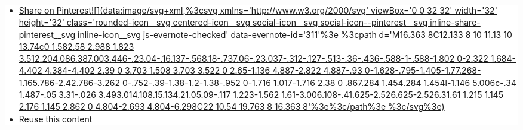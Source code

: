 - [Share on Pinterest![](data:image/svg+xml,%3csvg xmlns='http://www.w3.org/2000/svg' viewBox='0 0 32 32' width='32' height='32' class='rounded-icon__svg centered-icon__svg social-icon__svg social-icon--pinterest__svg inline-share-pinterest__svg inline-icon__svg js-evernote-checked' data-evernote-id='311'%3e %3cpath d='M16.363 8C12.133 8 10 11.13 10 13.74c0 1.582.58 2.988 1.823 3.512.204.086.387.003.446-.23.04-.16.137-.568.18-.737.06-.23.037-.312-.127-.513-.36-.436-.588-1-.588-1.802 0-2.322 1.684-4.402 4.384-4.402 2.39 0 3.703 1.508 3.703 3.522 0 2.65-1.136 4.887-2.822 4.887-.93 0-1.628-.795-1.405-1.77.268-1.165.786-2.42.786-3.262 0-.752-.39-1.38-1.2-1.38-.952 0-1.716 1.017-1.716 2.38 0 .867.284 1.454.284 1.454l-1.146 5.006c-.34 1.487-.05 3.31-.026 3.493.014.108.15.134.21.05.09-.117 1.223-1.562 1.61-3.006.108-.41.625-2.526.625-2.526.31.61 1.215 1.145 2.176 1.145 2.862 0 4.804-2.693 4.804-6.298C22 10.54 19.763 8 16.363 8'%3e%3c/path%3e %3c/svg%3e)](http://www.pinterest.com/pin/find/?url=https%3A%2F%2Fwww.theguardian.com%2Finfo%2F2019%2Fapr%2F04%2Frevisiting-the-rendering-tier)
- [Reuse this content](https://syndication.theguardian.com/automation/?url=https%3A%2F%2Fwww.theguardian.com%2Finfo%2F2019%2Fapr%2F04%2Frevisiting-the-rendering-tier&type=article&internalpagecode=5481949)